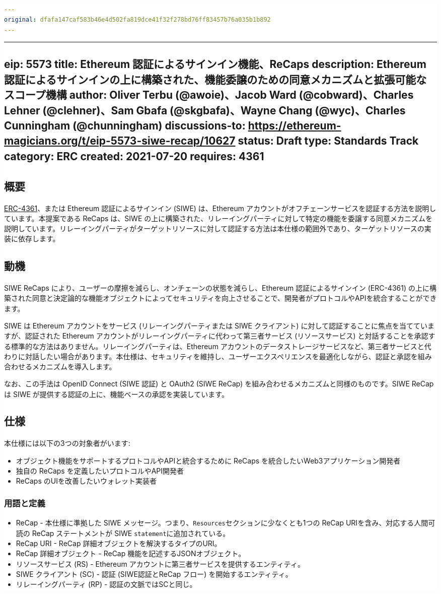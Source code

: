 ```yaml
---
original: dfafa147caf583b46e4d502fa819dce41f32f278bd76ff83457b76a035b1b892
---
```


---
eip: 5573
title: Ethereum 認証によるサインイン機能、ReCaps
description: Ethereum 認証によるサインインの上に構築された、機能委譲のための同意メカニズムと拡張可能なスコープ機構
author: Oliver Terbu (@awoie)、Jacob Ward (@cobward)、Charles Lehner (@clehner)、Sam Gbafa (@skgbafa)、Wayne Chang (@wyc)、Charles Cunningham (@chunningham)
discussions-to: https://ethereum-magicians.org/t/eip-5573-siwe-recap/10627
status: Draft
type: Standards Track
category: ERC
created: 2021-07-20
requires: 4361
---

## 概要

[ERC-4361](./eip-4361.md)、または Ethereum 認証によるサインイン (SIWE) は、Ethereum アカウントがオフチェーンサービスを認証する方法を説明しています。本提案である ReCaps は、SIWE の上に構築された、リレーイングパーティに対して特定の機能を委譲する同意メカニズムを説明しています。リレーイングパーティがターゲットリソースに対して認証する方法は本仕様の範囲外であり、ターゲットリソースの実装に依存します。

## 動機

SIWE ReCaps により、ユーザーの摩擦を減らし、オンチェーンの状態を減らし、Ethereum 認証によるサインイン (ERC-4361) の上に構築された同意と決定論的な機能オブジェクトによってセキュリティを向上させることで、開発者がプロトコルやAPIを統合することができます。

SIWE は Ethereum アカウントをサービス (リレーイングパーティまたは SIWE クライアント) に対して認証することに焦点を当てていますが、認証された Ethereum アカウントがリレーイングパーティに代わって第三者サービス (リソースサービス) と対話することを承認する標準的な方法はありません。リレーイングパーティは、Ethereum アカウントのデータストレージサービスなど、第三者サービスと代わりに対話したい場合があります。本仕様は、セキュリティを維持し、ユーザーエクスペリエンスを最適化しながら、認証と承認を組み合わせるメカニズムを導入します。

なお、この手法は OpenID Connect (SIWE 認証) と OAuth2 (SIWE ReCap) を組み合わせるメカニズムと同様のものです。SIWE ReCap は SIWE が提供する認証の上に、機能ベースの承認を実装しています。

## 仕様

本仕様には以下の3つの対象者がいます:

- オブジェクト機能をサポートするプロトコルやAPIと統合するために ReCaps を統合したいWeb3アプリケーション開発者
- 独自の ReCaps を定義したいプロトコルやAPI開発者
- ReCaps のUIを改善したいウォレット実装者

### 用語と定義

- ReCap - 本仕様に準拠した SIWE メッセージ。つまり、`Resources`セクションに少なくとも1つの ReCap URIを含み、対応する人間可読の ReCap ステートメントが SIWE `statement`に追加されている。
- ReCap URI - ReCap 詳細オブジェクトを解決するタイプのURI。
- ReCap 詳細オブジェクト - ReCap 機能を記述するJSONオブジェクト。
- リソースサービス (RS) - Ethereum アカウントに第三者サービスを提供するエンティティ。
- SIWE クライアント (SC) - 認証 (SIWE認証とReCap フロー) を開始するエンティティ。
- リレーイングパーティ (RP) - 認証の文脈ではSCと同じ。
